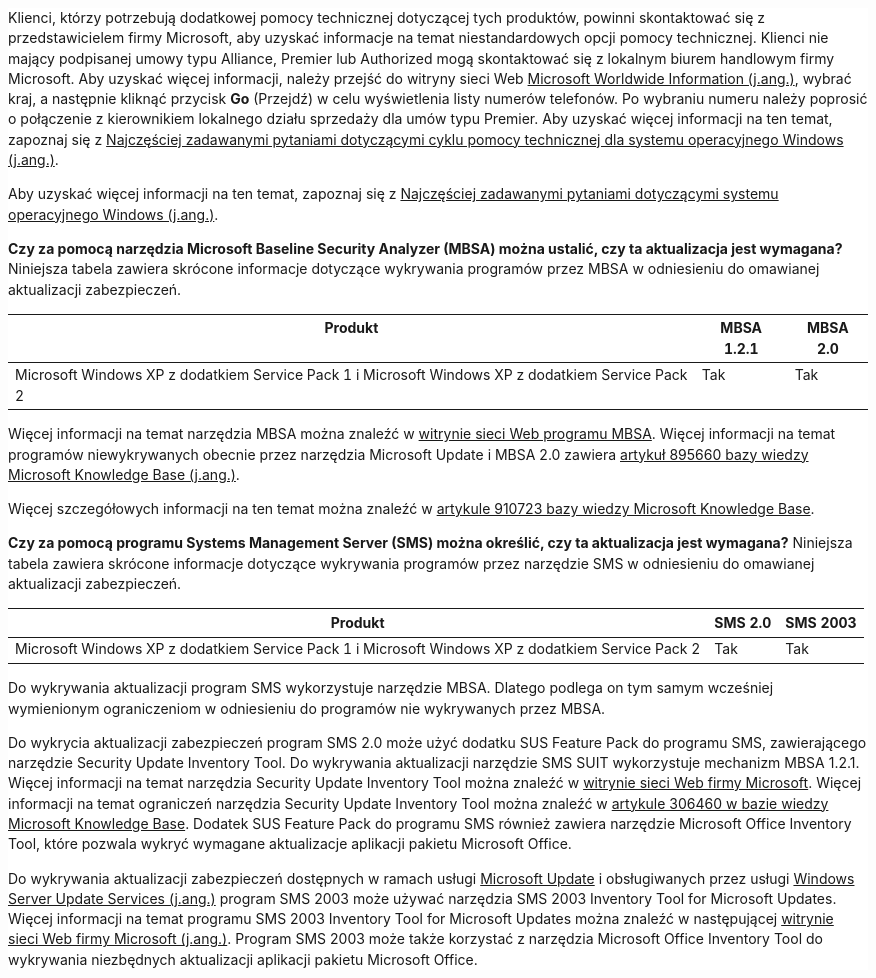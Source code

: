 Klienci, którzy potrzebują dodatkowej pomocy technicznej dotyczącej tych produktów, powinni skontaktować się z przedstawicielem firmy Microsoft, aby uzyskać informacje na temat niestandardowych opcji pomocy technicznej. Klienci nie mający podpisanej umowy typu Alliance, Premier lub Authorized mogą skontaktować się z lokalnym biurem handlowym firmy Microsoft. Aby uzyskać więcej informacji, należy przejść do witryny sieci Web [Microsoft Worldwide Information (j.ang.)](http://go.microsoft.com/fwlink/?linkid=33329), wybrać kraj, a następnie kliknąć przycisk **Go** (Przejdź) w celu wyświetlenia listy numerów telefonów. Po wybraniu numeru należy poprosić o połączenie z kierownikiem lokalnego działu sprzedaży dla umów typu Premier. Aby uzyskać więcej informacji na ten temat, zapoznaj się z [Najczęściej zadawanymi pytaniami dotyczącymi cyklu pomocy technicznej dla systemu operacyjnego Windows (j.ang.)](http://go.microsoft.com/fwlink/?linkid=33330).

Aby uzyskać więcej informacji na ten temat, zapoznaj się z [Najczęściej zadawanymi pytaniami dotyczącymi systemu operacyjnego Windows (j.ang.)](http://go.microsoft.com/fwlink/?linkid=33330).

**Czy za pomocą narzędzia Microsoft Baseline Security Analyzer (MBSA) można ustalić, czy ta aktualizacja jest wymagana?**
Niniejsza tabela zawiera skrócone informacje dotyczące wykrywania programów przez MBSA w odniesieniu do omawianej aktualizacji zabezpieczeń.

| Produkt                                                                                           | MBSA 1.2.1 | MBSA 2.0 |
|---------------------------------------------------------------------------------------------------|------------|----------|
| Microsoft Windows XP z dodatkiem Service Pack 1 i Microsoft Windows XP z dodatkiem Service Pack 2 | Tak        | Tak      |

Więcej informacji na temat narzędzia MBSA można znaleźć w [witrynie sieci Web programu MBSA](http://www.microsoft.com/poland/technet/security/tools/mbsa.mspx). Więcej informacji na temat programów niewykrywanych obecnie przez narzędzia Microsoft Update i MBSA 2.0 zawiera [artykuł 895660 bazy wiedzy Microsoft Knowledge Base (j.ang.)](http://support.microsoft.com/kb/895660).

Więcej szczegółowych informacji na ten temat można znaleźć w [artykule 910723 bazy wiedzy Microsoft Knowledge Base](http://support.microsoft.com/kb/910723).

**Czy za pomocą programu Systems Management Server (SMS) można określić, czy ta aktualizacja jest wymagana?**
Niniejsza tabela zawiera skrócone informacje dotyczące wykrywania programów przez narzędzie SMS w odniesieniu do omawianej aktualizacji zabezpieczeń.

| Produkt                                                                                           | SMS 2.0 | SMS 2003 |
|---------------------------------------------------------------------------------------------------|---------|----------|
| Microsoft Windows XP z dodatkiem Service Pack 1 i Microsoft Windows XP z dodatkiem Service Pack 2 | Tak     | Tak      |

Do wykrywania aktualizacji program SMS wykorzystuje narzędzie MBSA. Dlatego podlega on tym samym wcześniej wymienionym ograniczeniom w odniesieniu do programów nie wykrywanych przez MBSA.

Do wykrycia aktualizacji zabezpieczeń program SMS 2.0 może użyć dodatku SUS Feature Pack do programu SMS, zawierającego narzędzie Security Update Inventory Tool. Do wykrywania aktualizacji narzędzie SMS SUIT wykorzystuje mechanizm MBSA 1.2.1. Więcej informacji na temat narzędzia Security Update Inventory Tool można znaleźć w [witrynie sieci Web firmy Microsoft](http://support.microsoft.com/kb/894154). Więcej informacji na temat ograniczeń narzędzia Security Update Inventory Tool można znaleźć w [artykule 306460 w bazie wiedzy Microsoft Knowledge Base](http://support.microsoft.com/kb/306460). Dodatek SUS Feature Pack do programu SMS również zawiera narzędzie Microsoft Office Inventory Tool, które pozwala wykryć wymagane aktualizacje aplikacji pakietu Microsoft Office.

Do wykrywania aktualizacji zabezpieczeń dostępnych w ramach usługi [Microsoft Update](http://update.microsoft.com/microsoftupdate) i obsługiwanych przez usługi [Windows Server Update Services (j.ang.)](http://go.microsoft.com/fwlink/?linkid=50120) program SMS 2003 może używać narzędzia SMS 2003 Inventory Tool for Microsoft Updates. Więcej informacji na temat programu SMS 2003 Inventory Tool for Microsoft Updates można znaleźć w następującej [witrynie sieci Web firmy Microsoft (j.ang.)](http://go.microsoft.com/fwlink/?linkid=50757). Program SMS 2003 może także korzystać z narzędzia Microsoft Office Inventory Tool do wykrywania niezbędnych aktualizacji aplikacji pakietu Microsoft Office.
